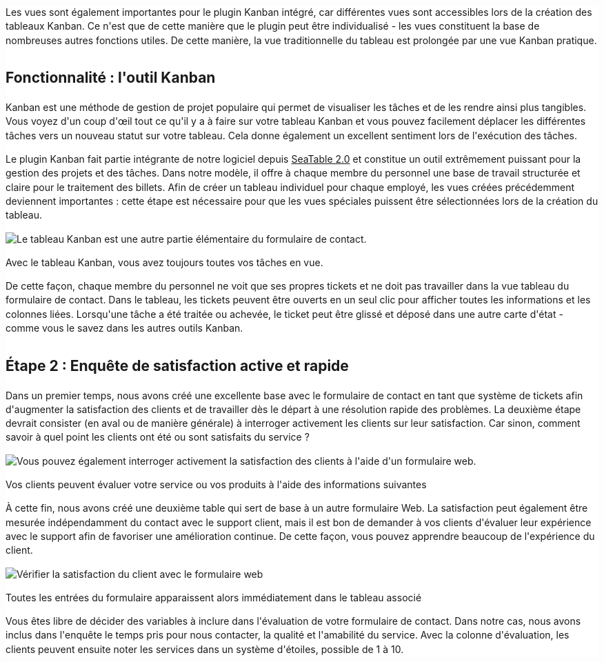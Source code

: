 Les vues sont également importantes pour le plugin Kanban intégré, car différentes vues sont accessibles lors de la création des tableaux Kanban. Ce n'est que de cette manière que le plugin peut être individualisé - les vues constituent la base de nombreuses autres fonctions utiles. De cette manière, la vue traditionnelle du tableau est prolongée par une vue Kanban pratique.

## Fonctionnalité : l'outil Kanban

Kanban est une méthode de gestion de projet populaire qui permet de visualiser les tâches et de les rendre ainsi plus tangibles. Vous voyez d'un coup d'œil tout ce qu'il y a à faire sur votre tableau Kanban et vous pouvez facilement déplacer les différentes tâches vers un nouveau statut sur votre tableau. Cela donne également un excellent sentiment lors de l'exécution des tâches.

Le plugin Kanban fait partie intégrante de notre logiciel depuis [SeaTable 2.0](https://seatable.io/fr/seatable-release-2-0/) et constitue un outil extrêmement puissant pour la gestion des projets et des tâches. Dans notre modèle, il offre à chaque membre du personnel une base de travail structurée et claire pour le traitement des billets. Afin de créer un tableau individuel pour chaque employé, les vues créées précédemment deviennent importantes : cette étape est nécessaire pour que les vues spéciales puissent être sélectionnées lors de la création du tableau.

![Le tableau Kanban est une autre partie élémentaire du formulaire de contact.](https://seatable.de/wp-content/uploads/2021/08/Kanban4.gif)

Avec le tableau Kanban, vous avez toujours toutes vos tâches en vue.

De cette façon, chaque membre du personnel ne voit que ses propres tickets et ne doit pas travailler dans la vue tableau du formulaire de contact. Dans le tableau, les tickets peuvent être ouverts en un seul clic pour afficher toutes les informations et les colonnes liées. Lorsqu'une tâche a été traitée ou achevée, le ticket peut être glissé et déposé dans une autre carte d'état - comme vous le savez dans les autres outils Kanban.

## Étape 2 : Enquête de satisfaction active et rapide

Dans un premier temps, nous avons créé une excellente base avec le formulaire de contact en tant que système de tickets afin d'augmenter la satisfaction des clients et de travailler dès le départ à une résolution rapide des problèmes. La deuxième étape devrait consister (en aval ou de manière générale) à interroger activement les clients sur leur satisfaction. Car sinon, comment savoir à quel point les clients ont été ou sont satisfaits du service ?

![Vous pouvez également interroger activement la satisfaction des clients à l'aide d'un formulaire web.](https://seatable.de/wp-content/uploads/2021/08/Webform-Ev.png)

Vos clients peuvent évaluer votre service ou vos produits à l'aide des informations suivantes

À cette fin, nous avons créé une deuxième table qui sert de base à un autre formulaire Web. La satisfaction peut également être mesurée indépendamment du contact avec le support client, mais il est bon de demander à vos clients d'évaluer leur expérience avec le support afin de favoriser une amélioration continue. De cette façon, vous pouvez apprendre beaucoup de l'expérience du client.

![Vérifier la satisfaction du client avec le formulaire web](https://seatable.de/wp-content/uploads/2021/08/Rating.png)

Toutes les entrées du formulaire apparaissent alors immédiatement dans le tableau associé

Vous êtes libre de décider des variables à inclure dans l'évaluation de votre formulaire de contact. Dans notre cas, nous avons inclus dans l'enquête le temps pris pour nous contacter, la qualité et l'amabilité du service. Avec la colonne d'évaluation, les clients peuvent ensuite noter les services dans un système d'étoiles, possible de 1 à 10.
